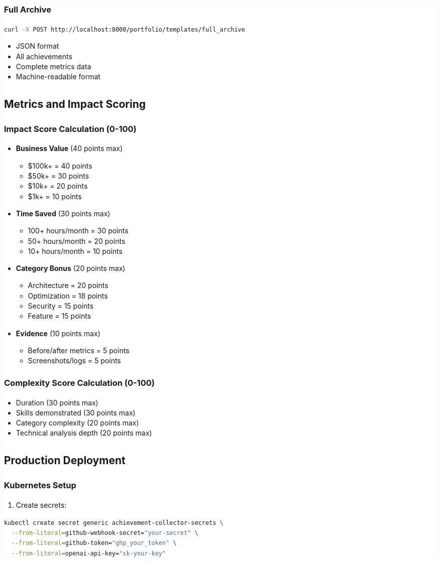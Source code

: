 ### Full Archive
```bash
curl -X POST http://localhost:8000/portfolio/templates/full_archive
```
- JSON format
- All achievements
- Complete metrics data
- Machine-readable format

## Metrics and Impact Scoring

### Impact Score Calculation (0-100)
- **Business Value** (40 points max)
  - $100k+ = 40 points
  - $50k+ = 30 points
  - $10k+ = 20 points
  - $1k+ = 10 points

- **Time Saved** (30 points max)
  - 100+ hours/month = 30 points
  - 50+ hours/month = 20 points
  - 10+ hours/month = 10 points

- **Category Bonus** (20 points max)
  - Architecture = 20 points
  - Optimization = 18 points
  - Security = 15 points
  - Feature = 15 points

- **Evidence** (10 points max)
  - Before/after metrics = 5 points
  - Screenshots/logs = 5 points

### Complexity Score Calculation (0-100)
- Duration (30 points max)
- Skills demonstrated (30 points max)
- Category complexity (20 points max)
- Technical analysis depth (20 points max)

## Production Deployment

### Kubernetes Setup

1. Create secrets:
```bash
kubectl create secret generic achievement-collector-secrets \
  --from-literal=github-webhook-secret="your-secret" \
  --from-literal=github-token="ghp_your_token" \
  --from-literal=openai-api-key="sk-your-key"
```
